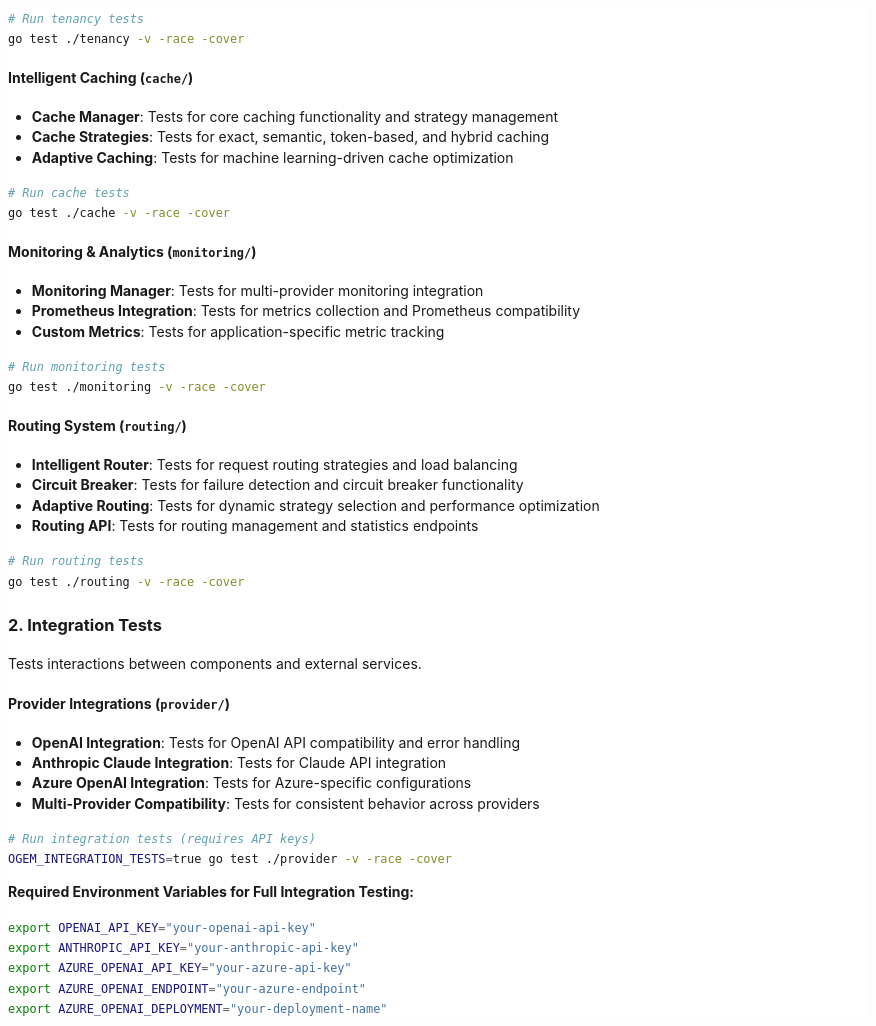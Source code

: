 ```bash
# Run tenancy tests
go test ./tenancy -v -race -cover
```

#### Intelligent Caching (`cache/`)
- **Cache Manager**: Tests for core caching functionality and strategy management
- **Cache Strategies**: Tests for exact, semantic, token-based, and hybrid caching
- **Adaptive Caching**: Tests for machine learning-driven cache optimization

```bash
# Run cache tests
go test ./cache -v -race -cover
```

#### Monitoring & Analytics (`monitoring/`)
- **Monitoring Manager**: Tests for multi-provider monitoring integration
- **Prometheus Integration**: Tests for metrics collection and Prometheus compatibility
- **Custom Metrics**: Tests for application-specific metric tracking

```bash
# Run monitoring tests
go test ./monitoring -v -race -cover
```

#### Routing System (`routing/`)
- **Intelligent Router**: Tests for request routing strategies and load balancing
- **Circuit Breaker**: Tests for failure detection and circuit breaker functionality
- **Adaptive Routing**: Tests for dynamic strategy selection and performance optimization
- **Routing API**: Tests for routing management and statistics endpoints

```bash
# Run routing tests
go test ./routing -v -race -cover
```

### 2. Integration Tests
Tests interactions between components and external services.

#### Provider Integrations (`provider/`)
- **OpenAI Integration**: Tests for OpenAI API compatibility and error handling
- **Anthropic Claude Integration**: Tests for Claude API integration
- **Azure OpenAI Integration**: Tests for Azure-specific configurations
- **Multi-Provider Compatibility**: Tests for consistent behavior across providers

```bash
# Run integration tests (requires API keys)
OGEM_INTEGRATION_TESTS=true go test ./provider -v -race -cover
```

**Required Environment Variables for Full Integration Testing:**
```bash
export OPENAI_API_KEY="your-openai-api-key"
export ANTHROPIC_API_KEY="your-anthropic-api-key"
export AZURE_OPENAI_API_KEY="your-azure-api-key"
export AZURE_OPENAI_ENDPOINT="your-azure-endpoint"
export AZURE_OPENAI_DEPLOYMENT="your-deployment-name"
```
